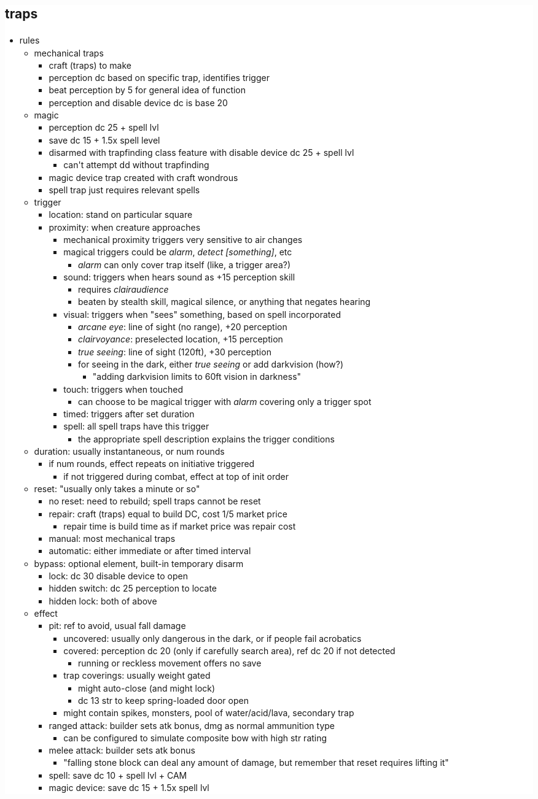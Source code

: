 ## traps
- rules
    - mechanical traps
        - craft (traps) to make
        - perception dc based on specific trap, identifies trigger
        - beat perception by 5 for general idea of function
        - perception and disable device dc is base 20
    - magic
        - perception dc 25 + spell lvl
        - save dc 15 + 1.5x spell level
        - disarmed with trapfinding class feature with disable device dc 25 + spell lvl
            - can't attempt dd without trapfinding
        - magic device trap created with craft wondrous
        - spell trap just requires relevant spells
    - trigger
        - location: stand on particular square
        - proximity: when creature approaches
            - mechanical proximity triggers very sensitive to air changes
            - magical triggers could be *alarm*, *detect [something]*, etc
                - *alarm* can only cover trap itself (like, a trigger area?)
            - sound: triggers when hears sound as +15 perception skill
                - requires *clairaudience*
                - beaten by stealth skill, magical silence, or anything that negates hearing
            - visual: triggers when "sees" something, based on spell incorporated
                - *arcane eye*: line of sight (no range), +20 perception
                - *clairvoyance*: preselected location, +15 perception
                - *true seeing*: line of sight (120ft), +30 perception
                - for seeing in the dark, either *true seeing* or add darkvision (how?)
                    - "adding darkvision limits to 60ft vision in darkness"
            - touch: triggers when touched
                - can choose to be magical trigger with *alarm* covering only a trigger spot
            - timed: triggers after set duration
            - spell: all spell traps have this trigger
                - the appropriate spell description explains the trigger conditions
    - duration: usually instantaneous, or num rounds
        - if num rounds, effect repeats on initiative triggered
            - if not triggered during combat, effect at top of init order
    - reset: "usually only takes a minute or so"
        - no reset: need to rebuild; spell traps cannot be reset
        - repair: craft (traps) equal to build DC, cost 1/5 market price
            - repair time is build time as if market price was repair cost
        - manual: most mechanical traps
        - automatic: either immediate or after timed interval
    - bypass: optional element, built-in temporary disarm
        - lock: dc 30 disable device to open
        - hidden switch: dc 25 perception to locate
        - hidden lock: both of above
    - effect
        - pit: ref to avoid, usual fall damage
            - uncovered: usually only dangerous in the dark, or if people fail acrobatics
            - covered: perception dc 20 (only if carefully search area), ref dc 20 if not detected
                - running or reckless movement offers no save
            - trap coverings: usually weight gated
                - might auto-close (and might lock)
                - dc 13 str to keep spring-loaded door open
            - might contain spikes, monsters, pool of water/acid/lava, secondary trap
        - ranged attack: builder sets atk bonus, dmg as normal ammunition type
            - can be configured to simulate composite bow with high str rating
        - melee attack: builder sets atk bonus
            - "falling stone block can deal any amount of damage, but remember that reset requires lifting it"
        - spell: save dc 10 + spell lvl + CAM
        - magic device: save dc 15 + 1.5x spell lvl